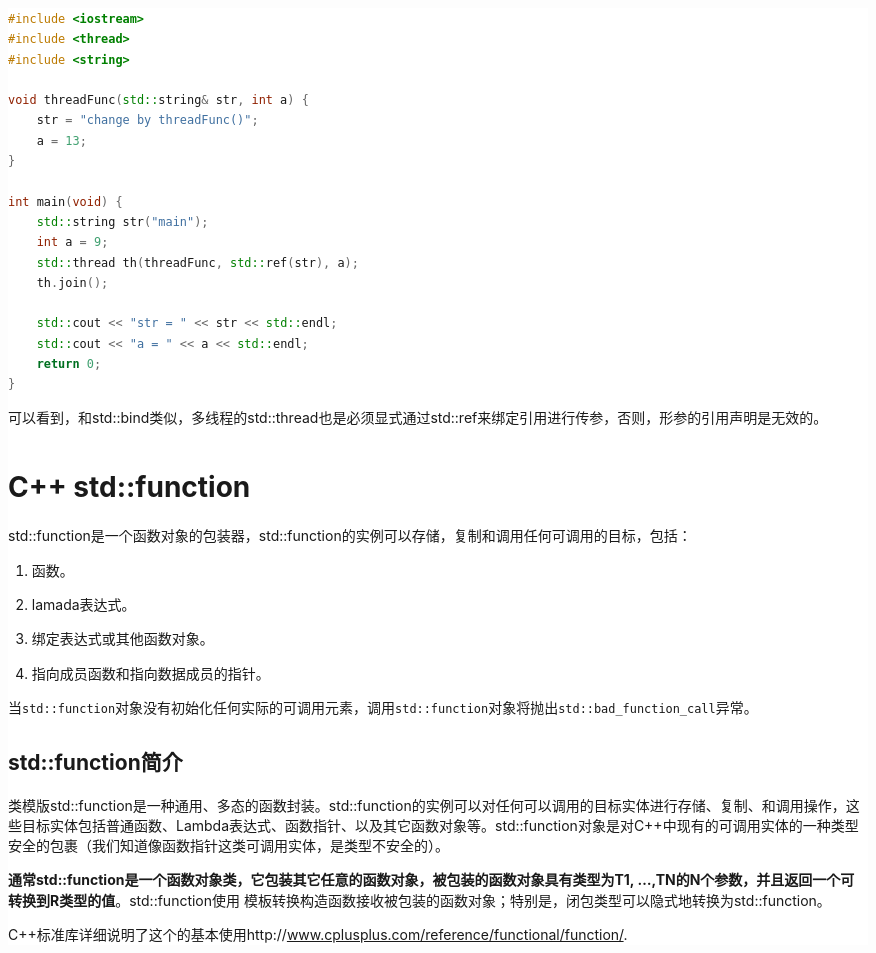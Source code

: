 ```cpp
#include <iostream>
#include <thread>
#include <string>

void threadFunc(std::string& str, int a) {
	str = "change by threadFunc()";
	a = 13;
}

int main(void) {
	std::string str("main");
	int a = 9;
	std::thread th(threadFunc, std::ref(str), a);
	th.join();

	std::cout << "str = " << str << std::endl;
	std::cout << "a = " << a << std::endl;
	return 0;
}
```
可以看到，和std::bind类似，多线程的std::thread也是必须显式通过std::ref来绑定引用进行传参，否则，形参的引用声明是无效的。

# C++ std::function



std::function是一个函数对象的包装器，std::function的实例可以存储，复制和调用任何可调用的目标，包括：



1.  函数。 
2.  lamada表达式。 

1.  绑定表达式或其他函数对象。 
2.  指向成员函数和指向数据成员的指针。 



当`std::function`对象没有初始化任何实际的可调用元素，调用`std::function`对象将抛出`std::bad_function_call`异常。



## std::function简介



类模版std::function是一种通用、多态的函数封装。std::function的实例可以对任何可以调用的目标实体进行存储、复制、和调用操作，这些目标实体包括普通函数、Lambda表达式、函数指针、以及其它函数对象等。std::function对象是对C++中现有的可调用实体的一种类型安全的包裹（我们知道像函数指针这类可调用实体，是类型不安全的）。



**通常std::function是一个函数对象类，它包装其它任意的函数对象，被包装的函数对象具有类型为T1, …,TN的N个参数，并且返回一个可转换到R类型的值**。std::function使用 模板转换构造函数接收被包装的函数对象；特别是，闭包类型可以隐式地转换为std::function。



C++标准库详细说明了这个的基本使用http://www.cplusplus.com/reference/functional/function/.

